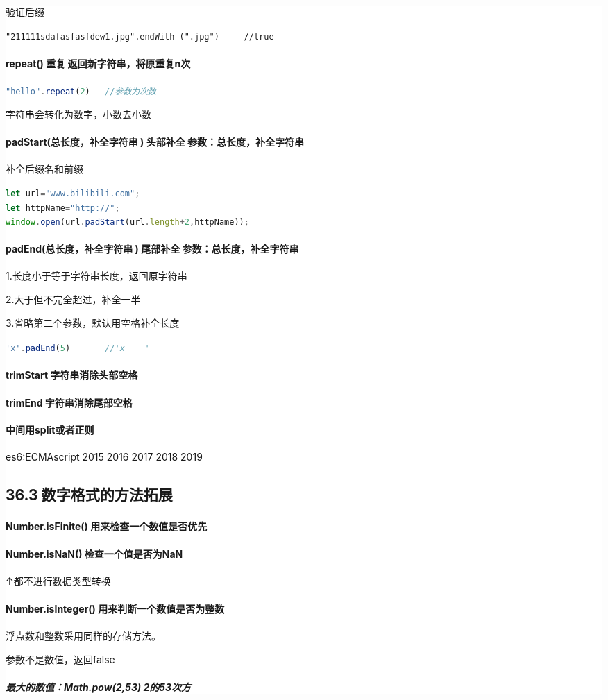 验证后缀

```
"211111sdafasfasfdew1.jpg".endWith (".jpg")		//true
```

#### repeat() 重复 返回新字符串，将原重复n次

```js
"hello".repeat(2)	//参数为次数
```

字符串会转化为数字，小数去小数

#### padStart(总长度，补全字符串 ) 头部补全 参数：总长度，补全字符串 

补全后缀名和前缀

```js
let url="www.bilibili.com";
let httpName="http://";
window.open(url.padStart(url.length+2,httpName));
```

#### padEnd(总长度，补全字符串 ) 尾部补全 参数：总长度，补全字符串 

1.长度小于等于字符串长度，返回原字符串

2.大于但不完全超过，补全一半

3.省略第二个参数，默认用空格补全长度

```js
'x'.padEnd(5)  		//'x    '
```

#### trimStart 字符串消除头部空格

#### trimEnd 字符串消除尾部空格

#### 中间用split或者正则

es6:ECMAscript 2015 2016 2017 2018 2019 

## 36.3 数字格式的方法拓展

#### Number.isFinite() 用来检查一个数值是否优先

#### Number.isNaN() 检查一个值是否为NaN

↑都不进行数据类型转换

#### Number.isInteger() 用来判断一个数值是否为整数

浮点数和整数采用同样的存储方法。

参数不是数值，返回false

##### 最大的数值：Math.pow(2,53)	2的53次方
